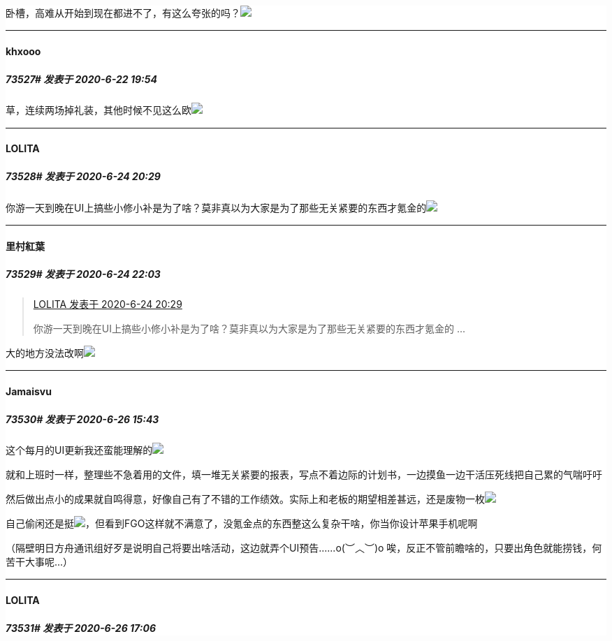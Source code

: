 
卧槽，高难从开始到现在都进不了，有这么夸张的吗？<img src="https://static.saraba1st.com/image/smiley/face2017/112.png" referrerpolicy="no-referrer">


*****

####  khxooo
##### 73527#       发表于 2020-6-22 19:54


草，连续两场掉礼装，其他时候不见这么欧<img src="https://static.saraba1st.com/image/smiley/face2017/117.png" referrerpolicy="no-referrer">


*****

####  LOLITA
##### 73528#       发表于 2020-6-24 20:29


你游一天到晚在UI上搞些小修小补是为了啥？莫非真以为大家是为了那些无关紧要的东西才氪金的<img src="https://static.saraba1st.com/image/smiley/face2017/067.png" referrerpolicy="no-referrer">


*****

####  里村紅葉
##### 73529#       发表于 2020-6-24 22:03


<blockquote><a href="httphttps://bbs.saraba1st.com/2b/forum.php?mod=redirect&amp;goto=findpost&amp;pid=47939049&amp;ptid=1085254" target="_blank">LOLITA 发表于 2020-6-24 20:29</a>

你游一天到晚在UI上搞些小修小补是为了啥？莫非真以为大家是为了那些无关紧要的东西才氪金的 ...</blockquote>
大的地方没法改啊<img src="https://static.saraba1st.com/image/smiley/face2017/049.png" referrerpolicy="no-referrer">


*****

####  Jamaisvu
##### 73530#       发表于 2020-6-26 15:43


这个每月的UI更新我还蛮能理解的<img src="https://static.saraba1st.com/image/smiley/face2017/068.png" referrerpolicy="no-referrer">

就和上班时一样，整理些不急着用的文件，填一堆无关紧要的报表，写点不着边际的计划书，一边摸鱼一边干活压死线把自己累的气喘吁吁

然后做出点小的成果就自鸣得意，好像自己有了不错的工作绩效。实际上和老板的期望相差甚远，还是废物一枚<img src="https://static.saraba1st.com/image/smiley/face2017/143.png" referrerpolicy="no-referrer">


自己偷闲还是挺<img src="https://static.saraba1st.com/image/smiley/face2017/072.png" referrerpolicy="no-referrer">，但看到FGO这样就不满意了，没氪金点的东西整这么复杂干啥，你当你设计苹果手机呢啊


（隔壁明日方舟通讯组好歹是说明自己将要出啥活动，这边就弄个UI预告......o(︶︿︶)o 唉，反正不管前瞻啥的，只要出角色就能捞钱，何苦干大事呢...）


*****

####  LOLITA
##### 73531#       发表于 2020-6-26 17:06
